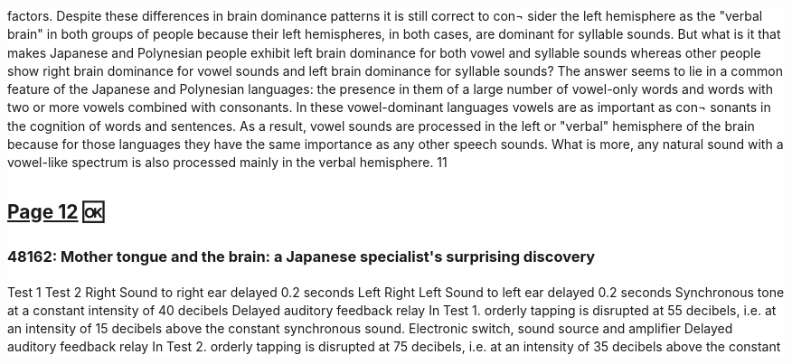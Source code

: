 factors.
Despite these differences in brain
dominance patterns it is still correct to con¬
sider the left hemisphere as the "verbal
brain" in both groups of people because
their left hemispheres, in both cases, are
dominant for syllable sounds. But what is it
that makes Japanese and Polynesian people
exhibit left brain dominance for both vowel
and syllable sounds whereas other people
show right brain dominance for vowel
sounds and left brain dominance for syllable
sounds?
The answer seems to lie in a common
feature of the Japanese and Polynesian
languages: the presence in them of a large
number of vowel-only words and words
with two or more vowels combined with
consonants. In these vowel-dominant
languages vowels are as important as con¬
sonants in the cognition of words and
sentences. As a result, vowel sounds are
processed in the left or "verbal" hemisphere
of the brain because for those languages
they have the same importance as any other
speech sounds. What is more, any natural
sound with a vowel-like spectrum is also
processed mainly in the verbal hemisphere.
11
## [Page 12](https://demo.humlab.umu.se/courier/074798engo.pdf#page=12) 🆗
### 48162: Mother tongue and the brain: a Japanese specialist's surprising discovery
Test 1 Test 2
Right
Sound to right
ear delayed
0.2 seconds
Left Right Left
Sound to left
ear delayed
0.2 seconds
Synchronous tone
at a constant
intensity of
40 decibels
Delayed auditory
feedback relay
In Test 1. orderly tapping is
disrupted at 55 decibels,
i.e. at an intensity of
15 decibels above the constant
synchronous sound.
Electronic switch,
sound source and
amplifier
Delayed auditory
feedback relay
In Test 2. orderly tapping is
disrupted at 75 decibels,
i.e. at an intensity of
35 decibels above the constant